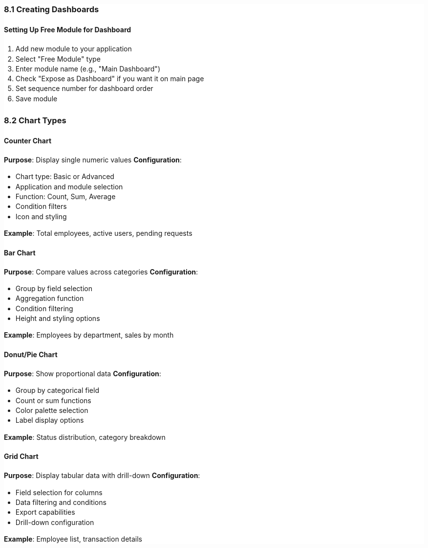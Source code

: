 ### 8.1 Creating Dashboards

#### Setting Up Free Module for Dashboard
1. Add new module to your application
2. Select "Free Module" type
3. Enter module name (e.g., "Main Dashboard")
4. Check "Expose as Dashboard" if you want it on main page
5. Set sequence number for dashboard order
6. Save module

### 8.2 Chart Types

#### Counter Chart
**Purpose**: Display single numeric values
**Configuration**:
- Chart type: Basic or Advanced
- Application and module selection
- Function: Count, Sum, Average
- Condition filters
- Icon and styling

**Example**: Total employees, active users, pending requests

#### Bar Chart
**Purpose**: Compare values across categories
**Configuration**:
- Group by field selection
- Aggregation function
- Condition filtering
- Height and styling options

**Example**: Employees by department, sales by month

#### Donut/Pie Chart
**Purpose**: Show proportional data
**Configuration**:
- Group by categorical field
- Count or sum functions
- Color palette selection
- Label display options

**Example**: Status distribution, category breakdown

#### Grid Chart
**Purpose**: Display tabular data with drill-down
**Configuration**:
- Field selection for columns
- Data filtering and conditions
- Export capabilities
- Drill-down configuration

**Example**: Employee list, transaction details
